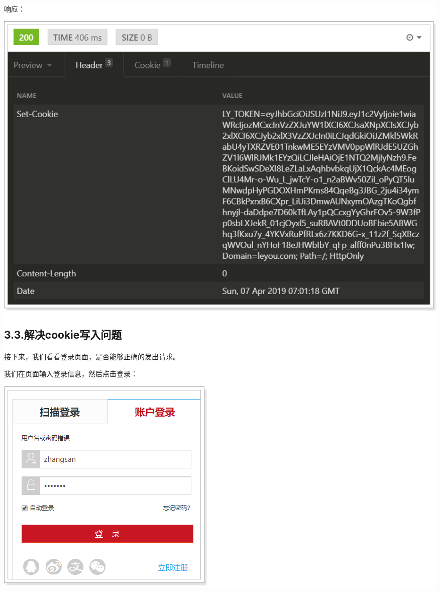 响应：

![1554620531912](assets/1554620531912.png)

## 3.3.解决cookie写入问题

接下来，我们看看登录页面，是否能够正确的发出请求。

我们在页面输入登录信息，然后点击登录：

 ![1527516871646](assets/1527516871646.png)
